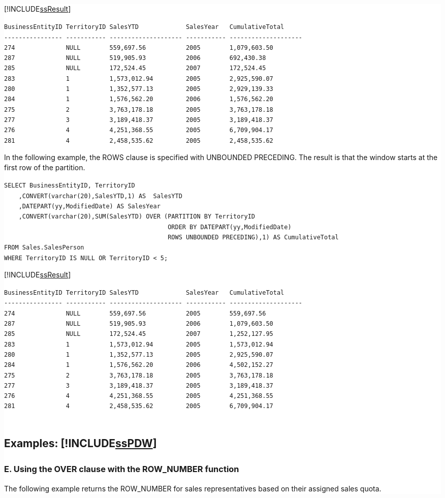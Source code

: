  [!INCLUDE[ssResult](../../relational-databases/includes/ssresult-md.md)]  
  
```  
BusinessEntityID TerritoryID SalesYTD             SalesYear   CumulativeTotal  
---------------- ----------- -------------------- ----------- --------------------  
274              NULL        559,697.56           2005        1,079,603.50  
287              NULL        519,905.93           2006        692,430.38  
285              NULL        172,524.45           2007        172,524.45  
283              1           1,573,012.94         2005        2,925,590.07  
280              1           1,352,577.13         2005        2,929,139.33  
284              1           1,576,562.20         2006        1,576,562.20  
275              2           3,763,178.18         2005        3,763,178.18  
277              3           3,189,418.37         2005        3,189,418.37  
276              4           4,251,368.55         2005        6,709,904.17  
281              4           2,458,535.62         2005        2,458,535.62  
```  
  
 In the following example, the ROWS clause is specified with UNBOUNDED PRECEDING. The result is that the window starts at the first row of the partition.  
  
```  
SELECT BusinessEntityID, TerritoryID   
    ,CONVERT(varchar(20),SalesYTD,1) AS  SalesYTD  
    ,DATEPART(yy,ModifiedDate) AS SalesYear  
    ,CONVERT(varchar(20),SUM(SalesYTD) OVER (PARTITION BY TerritoryID   
                                             ORDER BY DATEPART(yy,ModifiedDate)   
                                             ROWS UNBOUNDED PRECEDING),1) AS CumulativeTotal  
FROM Sales.SalesPerson  
WHERE TerritoryID IS NULL OR TerritoryID < 5;  
```  
  
 [!INCLUDE[ssResult](../../relational-databases/includes/ssresult-md.md)]  
  
```  
BusinessEntityID TerritoryID SalesYTD             SalesYear   CumulativeTotal  
---------------- ----------- -------------------- ----------- --------------------  
274              NULL        559,697.56           2005        559,697.56  
287              NULL        519,905.93           2006        1,079,603.50  
285              NULL        172,524.45           2007        1,252,127.95  
283              1           1,573,012.94         2005        1,573,012.94  
280              1           1,352,577.13         2005        2,925,590.07  
284              1           1,576,562.20         2006        4,502,152.27  
275              2           3,763,178.18         2005        3,763,178.18  
277              3           3,189,418.37         2005        3,189,418.37  
276              4           4,251,368.55         2005        4,251,368.55  
281              4           2,458,535.62         2005        6,709,904.17  
  
```  
  
## Examples: [!INCLUDE[ssPDW](../../database-engine/configure/windows/includes/sspdw-md.md)]  
  
### E. Using the OVER clause with the ROW_NUMBER function  
 The following example returns the ROW_NUMBER for sales representatives based on their assigned sales quota.  
  